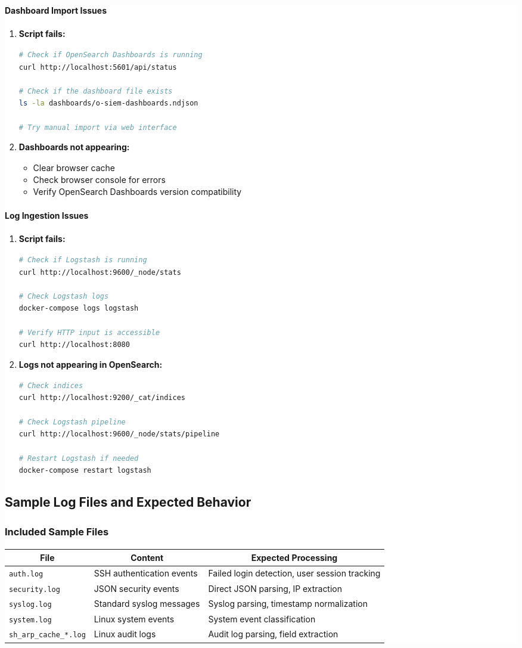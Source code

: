 #### Dashboard Import Issues

1. **Script fails:**
   ```bash
   # Check if OpenSearch Dashboards is running
   curl http://localhost:5601/api/status
   
   # Check if the dashboard file exists
   ls -la dashboards/o-siem-dashboards.ndjson
   
   # Try manual import via web interface
   ```

2. **Dashboards not appearing:**
   - Clear browser cache
   - Check browser console for errors
   - Verify OpenSearch Dashboards version compatibility

#### Log Ingestion Issues

1. **Script fails:**
   ```bash
   # Check if Logstash is running
   curl http://localhost:9600/_node/stats
   
   # Check Logstash logs
   docker-compose logs logstash
   
   # Verify HTTP input is accessible
   curl http://localhost:8080
   ```

2. **Logs not appearing in OpenSearch:**
   ```bash
   # Check indices
   curl http://localhost:9200/_cat/indices
   
   # Check Logstash pipeline
   curl http://localhost:9600/_node/stats/pipeline
   
   # Restart Logstash if needed
   docker-compose restart logstash
   ```

## Sample Log Files and Expected Behavior

### Included Sample Files

| File | Content | Expected Processing |
|------|---------|-------------------|
| `auth.log` | SSH authentication events | Failed login detection, user session tracking |
| `security.log` | JSON security events | Direct JSON parsing, IP extraction |
| `syslog.log` | Standard syslog messages | Syslog parsing, timestamp normalization |
| `system.log` | Linux system events | System event classification |
| `sh_arp_cache_*.log` | Linux audit logs | Audit log parsing, field extraction |
